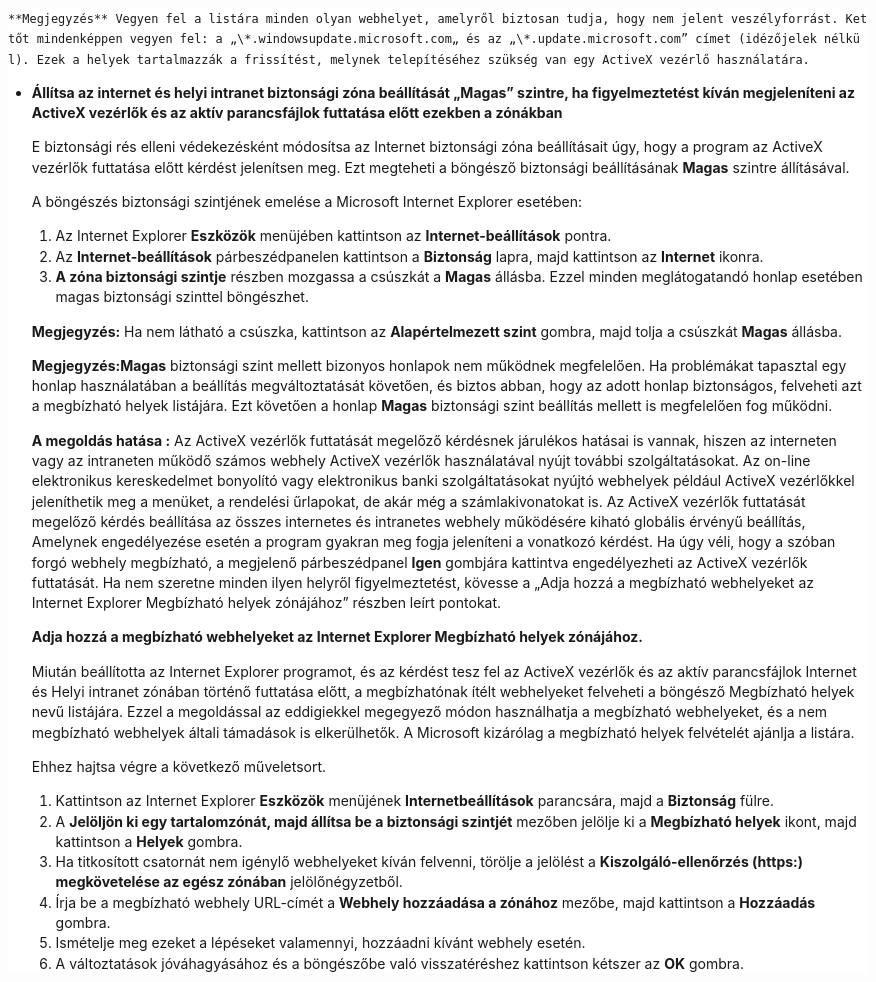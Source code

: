     **Megjegyzés** Vegyen fel a listára minden olyan webhelyet, amelyről biztosan tudja, hogy nem jelent veszélyforrást. Kettőt mindenképpen vegyen fel: a „\*.windowsupdate.microsoft.com„ és az „\*.update.microsoft.com” címet (idézőjelek nélkül). Ezek a helyek tartalmazzák a frissítést, melynek telepítéséhez szükség van egy ActiveX vezérlő használatára.
  
-   **Állítsa az internet és helyi intranet biztonsági zóna beállítását „Magas” szintre, ha figyelmeztetést kíván megjeleníteni az ActiveX vezérlők és az aktív parancsfájlok futtatása előtt ezekben a zónákban**  
  
    E biztonsági rés elleni védekezésként módosítsa az Internet biztonsági zóna beállításait úgy, hogy a program az ActiveX vezérlők futtatása előtt kérdést jelenítsen meg. Ezt megteheti a böngésző biztonsági beállításának **Magas** szintre állításával.
  
    A böngészés biztonsági szintjének emelése a Microsoft Internet Explorer esetében:
  
    1.  Az Internet Explorer **Eszközök** menüjében kattintson az **Internet-beállítások** pontra.  
    2.  Az **Internet-beállítások** párbeszédpanelen kattintson a **Biztonság** lapra, majd kattintson az **Internet** ikonra.  
    3.  **A zóna biztonsági szintje** részben mozgassa a csúszkát a **Magas** állásba. Ezzel minden meglátogatandó honlap esetében magas biztonsági szinttel böngészhet.
  
    **Megjegyzés:** Ha nem látható a csúszka, kattintson az **Alapértelmezett szint** gombra, majd tolja a csúszkát **Magas** állásba.
  
    **Megjegyzés:Magas** biztonsági szint mellett bizonyos honlapok nem működnek megfelelően. Ha problémákat tapasztal egy honlap használatában a beállítás megváltoztatását követően, és biztos abban, hogy az adott honlap biztonságos, felveheti azt a megbízható helyek listájára. Ezt követően a honlap **Magas** biztonsági szint beállítás mellett is megfelelően fog működni.
  
    **A megoldás hatása :** Az ActiveX vezérlők futtatását megelőző kérdésnek járulékos hatásai is vannak, hiszen az interneten vagy az intraneten működő számos webhely ActiveX vezérlők használatával nyújt további szolgáltatásokat. Az on-line elektronikus kereskedelmet bonyolító vagy elektronikus banki szolgáltatásokat nyújtó webhelyek például ActiveX vezérlőkkel jeleníthetik meg a menüket, a rendelési űrlapokat, de akár még a számlakivonatokat is. Az ActiveX vezérlők futtatását megelőző kérdés beállítása az összes internetes és intranetes webhely működésére kiható globális érvényű beállítás, Amelynek engedélyezése esetén a program gyakran meg fogja jeleníteni a vonatkozó kérdést. Ha úgy véli, hogy a szóban forgó webhely megbízható, a megjelenő párbeszédpanel **Igen** gombjára kattintva engedélyezheti az ActiveX vezérlők futtatását. Ha nem szeretne minden ilyen helyről figyelmeztetést, kövesse a „Adja hozzá a megbízható webhelyeket az Internet Explorer Megbízható helyek zónájához” részben leírt pontokat.
  
    **Adja hozzá a megbízható webhelyeket az Internet Explorer Megbízható helyek zónájához.**
  
    Miután beállította az Internet Explorer programot, és az kérdést tesz fel az ActiveX vezérlők és az aktív parancsfájlok Internet és Helyi intranet zónában történő futtatása előtt, a megbízhatónak ítélt webhelyeket felveheti a böngésző Megbízható helyek nevű listájára. Ezzel a megoldással az eddigiekkel megegyező módon használhatja a megbízható webhelyeket, és a nem megbízható webhelyek általi támadások is elkerülhetők. A Microsoft kizárólag a megbízható helyek felvételét ajánlja a listára.
  
    Ehhez hajtsa végre a következő műveletsort.
  
    1.  Kattintson az Internet Explorer **Eszközök** menüjének **Internetbeállítások** parancsára, majd a **Biztonság** fülre.  
    2.  A **Jelöljön ki egy tartalomzónát, majd állítsa be a biztonsági szintjét** mezőben jelölje ki a **Megbízható helyek** ikont, majd kattintson a **Helyek** gombra.  
    3.  Ha titkosított csatornát nem igénylő webhelyeket kíván felvenni, törölje a jelölést a **Kiszolgáló-ellenőrzés (https:) megkövetelése az egész zónában** jelölőnégyzetből.  
    4.  Írja be a megbízható webhely URL-címét a **Webhely hozzáadása a zónához** mezőbe, majd kattintson a **Hozzáadás** gombra.  
    5.  Ismételje meg ezeket a lépéseket valamennyi, hozzáadni kívánt webhely esetén.  
    6.  A változtatások jóváhagyásához és a böngészőbe való visszatéréshez kattintson kétszer az **OK** gombra.
  
